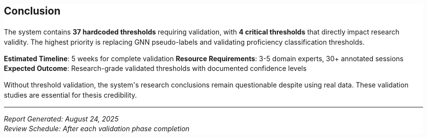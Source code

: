 
## Conclusion

The system contains **37 hardcoded thresholds** requiring validation, with **4 critical thresholds** that directly impact research validity. The highest priority is replacing GNN pseudo-labels and validating proficiency classification thresholds.

**Estimated Timeline**: 5 weeks for complete validation
**Resource Requirements**: 3-5 domain experts, 30+ annotated sessions
**Expected Outcome**: Research-grade validated thresholds with documented confidence levels

Without threshold validation, the system's research conclusions remain questionable despite using real data. These validation studies are essential for thesis credibility.

---

*Report Generated: August 24, 2025*  
*Review Schedule: After each validation phase completion*